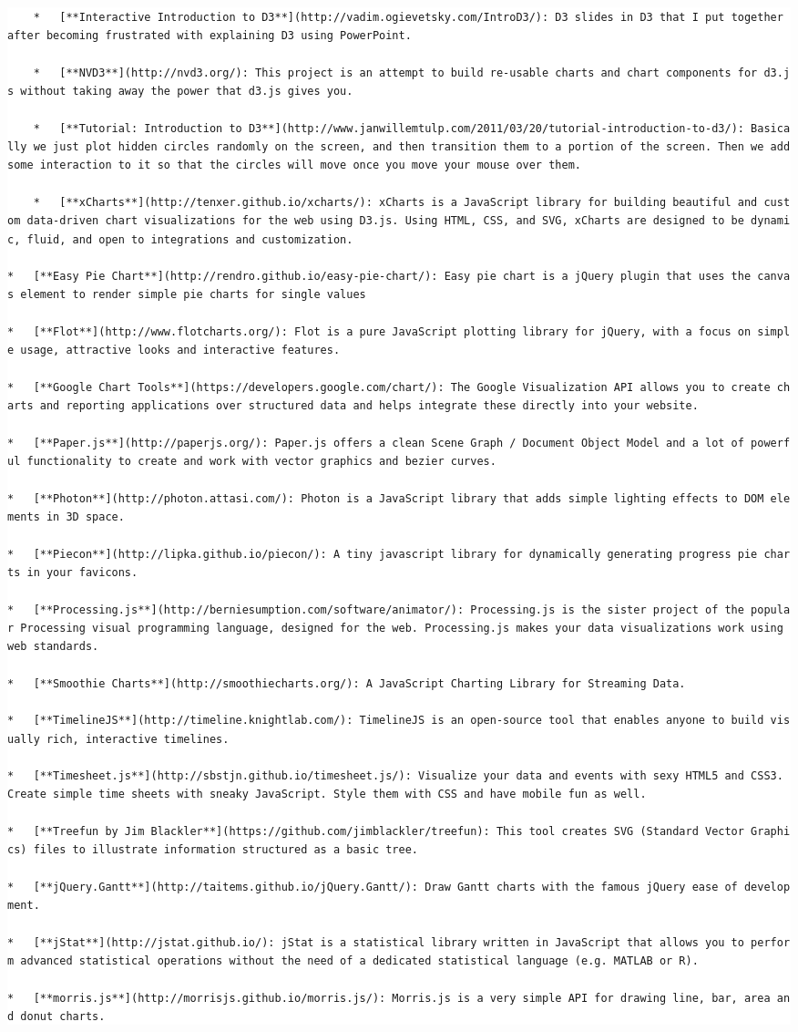         *   [**Interactive Introduction to D3**](http://vadim.ogievetsky.com/IntroD3/): D3 slides in D3 that I put together after becoming frustrated with explaining D3 using PowerPoint.

        *   [**NVD3**](http://nvd3.org/): This project is an attempt to build re-usable charts and chart components for d3.js without taking away the power that d3.js gives you.

        *   [**Tutorial: Introduction to D3**](http://www.janwillemtulp.com/2011/03/20/tutorial-introduction-to-d3/): Basically we just plot hidden circles randomly on the screen, and then transition them to a portion of the screen. Then we add some interaction to it so that the circles will move once you move your mouse over them.

        *   [**xCharts**](http://tenxer.github.io/xcharts/): xCharts is a JavaScript library for building beautiful and custom data-driven chart visualizations for the web using D3.js. Using HTML, CSS, and SVG, xCharts are designed to be dynamic, fluid, and open to integrations and customization.

    *   [**Easy Pie Chart**](http://rendro.github.io/easy-pie-chart/): Easy pie chart is a jQuery plugin that uses the canvas element to render simple pie charts for single values

    *   [**Flot**](http://www.flotcharts.org/): Flot is a pure JavaScript plotting library for jQuery, with a focus on simple usage, attractive looks and interactive features.

    *   [**Google Chart Tools**](https://developers.google.com/chart/): The Google Visualization API allows you to create charts and reporting applications over structured data and helps integrate these directly into your website.

    *   [**Paper.js**](http://paperjs.org/): Paper.js offers a clean Scene Graph / Document Object Model and a lot of powerful functionality to create and work with vector graphics and bezier curves.

    *   [**Photon**](http://photon.attasi.com/): Photon is a JavaScript library that adds simple lighting effects to DOM elements in 3D space.

    *   [**Piecon**](http://lipka.github.io/piecon/): A tiny javascript library for dynamically generating progress pie charts in your favicons.

    *   [**Processing.js**](http://berniesumption.com/software/animator/): Processing.js is the sister project of the popular Processing visual programming language, designed for the web. Processing.js makes your data visualizations work using web standards.

    *   [**Smoothie Charts**](http://smoothiecharts.org/): A JavaScript Charting Library for Streaming Data.

    *   [**TimelineJS**](http://timeline.knightlab.com/): TimelineJS is an open-source tool that enables anyone to build visually rich, interactive timelines.

    *   [**Timesheet.js**](http://sbstjn.github.io/timesheet.js/): Visualize your data and events with sexy HTML5 and CSS3. Create simple time sheets with sneaky JavaScript. Style them with CSS and have mobile fun as well.

    *   [**Treefun by Jim Blackler**](https://github.com/jimblackler/treefun): This tool creates SVG (Standard Vector Graphics) files to illustrate information structured as a basic tree.

    *   [**jQuery.Gantt**](http://taitems.github.io/jQuery.Gantt/): Draw Gantt charts with the famous jQuery ease of development.

    *   [**jStat**](http://jstat.github.io/): jStat is a statistical library written in JavaScript that allows you to perform advanced statistical operations without the need of a dedicated statistical language (e.g. MATLAB or R).

    *   [**morris.js**](http://morrisjs.github.io/morris.js/): Morris.js is a very simple API for drawing line, bar, area and donut charts.
